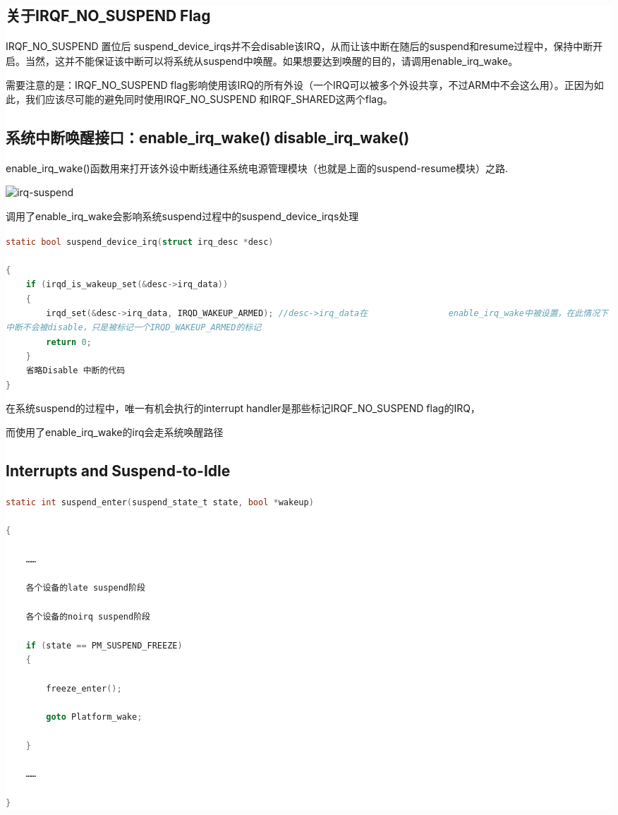 ## 关于IRQF_NO_SUSPEND Flag

IRQF_NO_SUSPEND 置位后 suspend_device_irqs并不会disable该IRQ，从而让该中断在随后的suspend和resume过程中，保持中断开启。当然，这并不能保证该中断可以将系统从suspend中唤醒。如果想要达到唤醒的目的，请调用enable_irq_wake。

需要注意的是：IRQF_NO_SUSPEND flag影响使用该IRQ的所有外设（一个IRQ可以被多个外设共享，不过ARM中不会这么用）。正因为如此，我们应该尽可能的避免同时使用IRQF_NO_SUSPEND 和IRQF_SHARED这两个flag。

## 系统中断唤醒接口：enable_irq_wake() disable_irq_wake()

enable_irq_wake()函数用来打开该外设中断线通往系统电源管理模块（也就是上面的suspend-resume模块）之路.

![irq-suspend](http://www.wowotech.net/content/uploadfile/201704/d77ad10fce03b9d181a2be9351c6113420170421040223.gif)

调用了enable_irq_wake会影响系统suspend过程中的suspend_device_irqs处理

```c
static bool suspend_device_irq(struct irq_desc *desc)

{
    if (irqd_is_wakeup_set(&desc->irq_data)) 
    {
        irqd_set(&desc->irq_data, IRQD_WAKEUP_ARMED); //desc->irq_data在                enable_irq_wake中被设置，在此情况下中断不会被disable，只是被标记一个IRQD_WAKEUP_ARMED的标记
        return 0;
    }
    省略Disable 中断的代码
}
```

在系统suspend的过程中，唯一有机会执行的interrupt handler是那些标记IRQF_NO_SUSPEND flag的IRQ，

而使用了enable_irq_wake的irq会走系统唤醒路径

## Interrupts and Suspend-to-Idle

```c
static int suspend_enter(suspend_state_t state, bool *wakeup)

{

    ……

    各个设备的late suspend阶段

    各个设备的noirq suspend阶段

    if (state == PM_SUSPEND_FREEZE)
    {

        freeze_enter();

        goto Platform_wake;

    }

    ……

}
```
